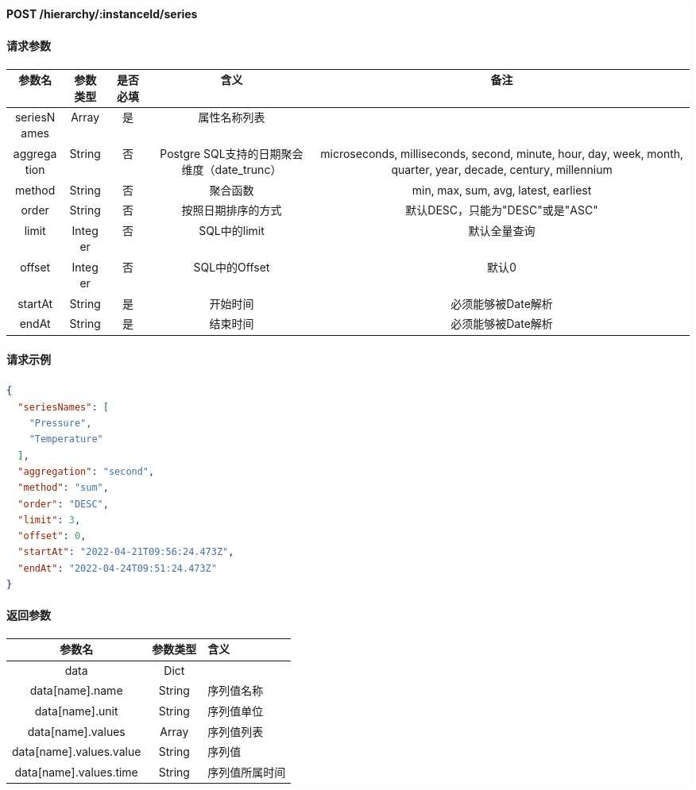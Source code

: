 #### POST /hierarchy/:instanceId/series

#### 请求参数

|参数名|  参数类型   | 是否必填 |                含义                 |                                                       备注                                                       |
|:---:|:-------:|:----:|:---------------------------------:|:--------------------------------------------------------------------------------------------------------------:|
|seriesNames|  Array  |  是   |              属性名称列表               |                                                                                                                |
|aggregation| String  |  否   |      Postgre SQL支持的日期聚会维度（date_trunc）       | microseconds, milliseconds, second, minute, hour, day, week, month, quarter, year, decade, century, millennium |
|method| String  |  否   | 聚合函数 |                                      min, max, sum, avg, latest, earliest                                      |
|order| String  |  否   |             按照日期排序的方式             |                                            默认DESC，只能为"DESC"或是"ASC"                                             |
|limit| Integer |  否   |            SQL中的limit             |                                                     默认全量查询                                                     |
|offset| Integer |  否   |            SQL中的Offset            |                                                      默认0                                                       |
|startAt| String  |  是   |               开始时间                |                                                  必须能够被Date解析                                                   |
|endAt| String  |  是   |               结束时间                |                                                  必须能够被Date解析                                                   |

#### 请求示例

```json
{
  "seriesNames": [
    "Pressure",
    "Temperature"
  ],
  "aggregation": "second",
  "method": "sum",
  "order": "DESC",
  "limit": 3,
  "offset": 0,
  "startAt": "2022-04-21T09:56:24.473Z",
  "endAt": "2022-04-24T09:51:24.473Z"
}
```

#### 返回参数

|           参数名           |  参数类型  | 含义      |
|:-----------------------:|:------:|:--------|
|          data           |  Dict  |         |
|     data[name].name     | String | 序列值名称   |
|     data[name].unit     | String | 序列值单位   |
|    data[name].values    | Array  | 序列值列表   |
| data[name].values.value | String | 序列值     |
| data[name].values.time  | String | 序列值所属时间 |
